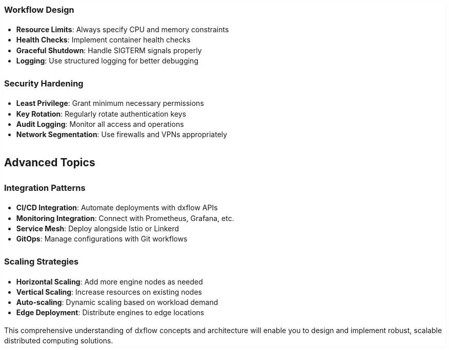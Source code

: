 ### Workflow Design

- **Resource Limits**: Always specify CPU and memory constraints
- **Health Checks**: Implement container health checks
- **Graceful Shutdown**: Handle SIGTERM signals properly
- **Logging**: Use structured logging for better debugging

### Security Hardening

- **Least Privilege**: Grant minimum necessary permissions
- **Key Rotation**: Regularly rotate authentication keys
- **Audit Logging**: Monitor all access and operations
- **Network Segmentation**: Use firewalls and VPNs appropriately

## Advanced Topics

### Integration Patterns

- **CI/CD Integration**: Automate deployments with dxflow APIs
- **Monitoring Integration**: Connect with Prometheus, Grafana, etc.
- **Service Mesh**: Deploy alongside Istio or Linkerd
- **GitOps**: Manage configurations with Git workflows

### Scaling Strategies

- **Horizontal Scaling**: Add more engine nodes as needed
- **Vertical Scaling**: Increase resources on existing nodes
- **Auto-scaling**: Dynamic scaling based on workload demand
- **Edge Deployment**: Distribute engines to edge locations

This comprehensive understanding of dxflow concepts and architecture will enable you to design and implement robust, scalable distributed computing solutions.
